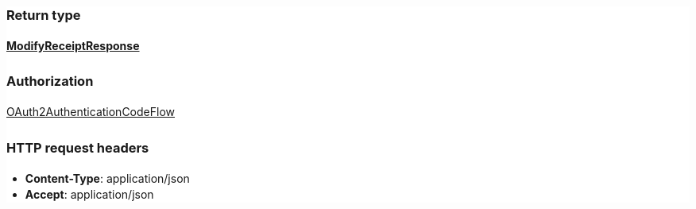 ### Return type

[**ModifyReceiptResponse**](ModifyReceiptResponse.md)

### Authorization

[OAuth2AuthenticationCodeFlow](../README.md#OAuth2AuthenticationCodeFlow)

### HTTP request headers

- **Content-Type**: application/json
- **Accept**: application/json

